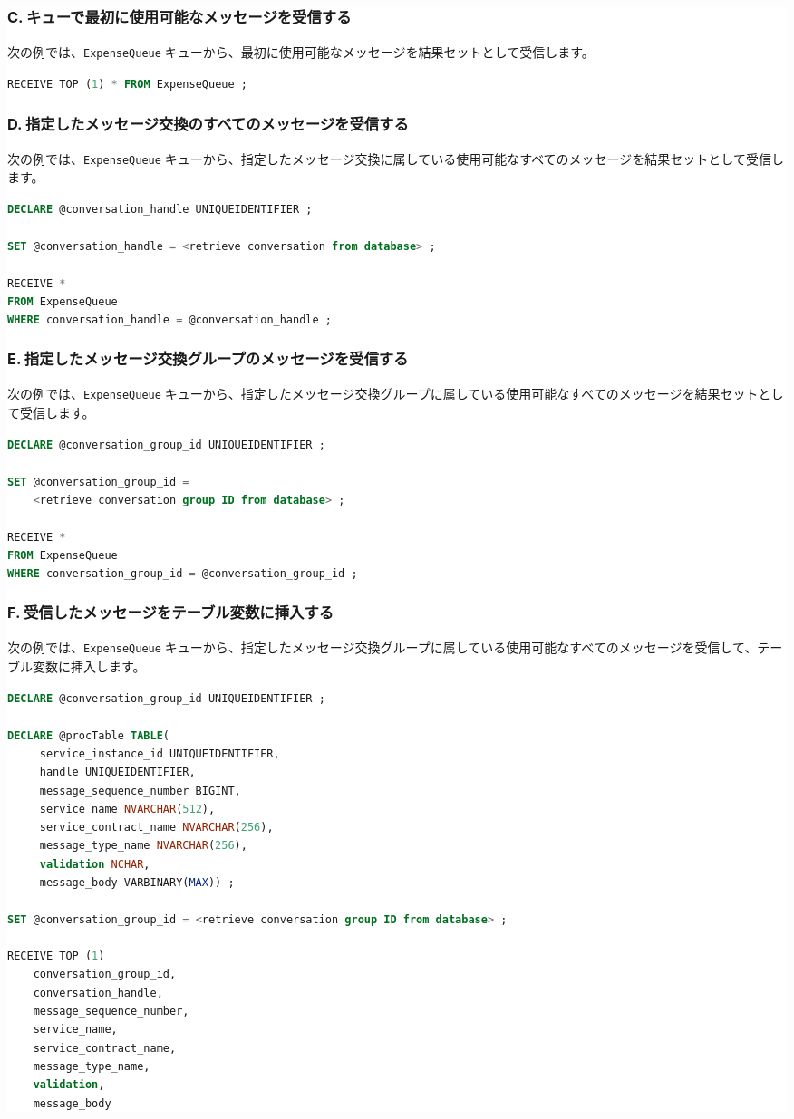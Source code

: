 ### <a name="c-receiving-the-first-available-message-in-the-queue"></a>C. キューで最初に使用可能なメッセージを受信する  
 次の例では、`ExpenseQueue` キューから、最初に使用可能なメッセージを結果セットとして受信します。  
  
```sql  
RECEIVE TOP (1) * FROM ExpenseQueue ;  
```  
  
### <a name="d-receiving-all-messages-for-a-specified-conversation"></a>D. 指定したメッセージ交換のすべてのメッセージを受信する  
 次の例では、`ExpenseQueue` キューから、指定したメッセージ交換に属している使用可能なすべてのメッセージを結果セットとして受信します。  
  
```sql  
DECLARE @conversation_handle UNIQUEIDENTIFIER ;  
  
SET @conversation_handle = <retrieve conversation from database> ;  
  
RECEIVE *  
FROM ExpenseQueue  
WHERE conversation_handle = @conversation_handle ;  
```  
  
### <a name="e-receiving-messages-for-a-specified-conversation-group"></a>E. 指定したメッセージ交換グループのメッセージを受信する  
 次の例では、`ExpenseQueue` キューから、指定したメッセージ交換グループに属している使用可能なすべてのメッセージを結果セットとして受信します。  
  
```sql  
DECLARE @conversation_group_id UNIQUEIDENTIFIER ;  
  
SET @conversation_group_id =   
    <retrieve conversation group ID from database> ;  
  
RECEIVE *  
FROM ExpenseQueue  
WHERE conversation_group_id = @conversation_group_id ;  
```  
  
### <a name="f-receiving-into-a-table-variable"></a>F. 受信したメッセージをテーブル変数に挿入する  
 次の例では、`ExpenseQueue` キューから、指定したメッセージ交換グループに属している使用可能なすべてのメッセージを受信して、テーブル変数に挿入します。  
  
```sql  
DECLARE @conversation_group_id UNIQUEIDENTIFIER ;  
  
DECLARE @procTable TABLE(  
     service_instance_id UNIQUEIDENTIFIER,  
     handle UNIQUEIDENTIFIER,  
     message_sequence_number BIGINT,  
     service_name NVARCHAR(512),  
     service_contract_name NVARCHAR(256),  
     message_type_name NVARCHAR(256),  
     validation NCHAR,  
     message_body VARBINARY(MAX)) ;  
  
SET @conversation_group_id = <retrieve conversation group ID from database> ;  
  
RECEIVE TOP (1)  
    conversation_group_id,  
    conversation_handle,  
    message_sequence_number,  
    service_name,  
    service_contract_name,  
    message_type_name,  
    validation,  
    message_body  
```